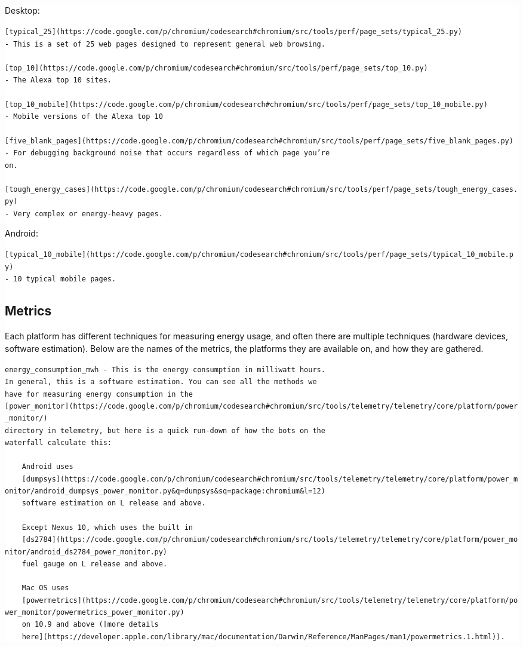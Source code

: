 Desktop:

    [typical_25](https://code.google.com/p/chromium/codesearch#chromium/src/tools/perf/page_sets/typical_25.py)
    - This is a set of 25 web pages designed to represent general web browsing.

    [top_10](https://code.google.com/p/chromium/codesearch#chromium/src/tools/perf/page_sets/top_10.py)
    - The Alexa top 10 sites.

    [top_10_mobile](https://code.google.com/p/chromium/codesearch#chromium/src/tools/perf/page_sets/top_10_mobile.py)
    - Mobile versions of the Alexa top 10

    [five_blank_pages](https://code.google.com/p/chromium/codesearch#chromium/src/tools/perf/page_sets/five_blank_pages.py)
    - For debugging background noise that occurs regardless of which page you’re
    on.

    [tough_energy_cases](https://code.google.com/p/chromium/codesearch#chromium/src/tools/perf/page_sets/tough_energy_cases.py)
    - Very complex or energy-heavy pages.

Android:

    [typical_10_mobile](https://code.google.com/p/chromium/codesearch#chromium/src/tools/perf/page_sets/typical_10_mobile.py)
    - 10 typical mobile pages.

## Metrics

Each platform has different techniques for measuring energy usage, and often
there are multiple techniques (hardware devices, software estimation). Below are
the names of the metrics, the platforms they are available on, and how they are
gathered.

    energy_consumption_mwh - This is the energy consumption in milliwatt hours.
    In general, this is a software estimation. You can see all the methods we
    have for measuring energy consumption in the
    [power_monitor](https://code.google.com/p/chromium/codesearch#chromium/src/tools/telemetry/telemetry/core/platform/power_monitor/)
    directory in telemetry, but here is a quick run-down of how the bots on the
    waterfall calculate this:

        Android uses
        [dumpsys](https://code.google.com/p/chromium/codesearch#chromium/src/tools/telemetry/telemetry/core/platform/power_monitor/android_dumpsys_power_monitor.py&q=dumpsys&sq=package:chromium&l=12)
        software estimation on L release and above.

        Except Nexus 10, which uses the built in
        [ds2784](https://code.google.com/p/chromium/codesearch#chromium/src/tools/telemetry/telemetry/core/platform/power_monitor/android_ds2784_power_monitor.py)
        fuel gauge on L release and above.

        Mac OS uses
        [powermetrics](https://code.google.com/p/chromium/codesearch#chromium/src/tools/telemetry/telemetry/core/platform/power_monitor/powermetrics_power_monitor.py)
        on 10.9 and above ([more details
        here](https://developer.apple.com/library/mac/documentation/Darwin/Reference/ManPages/man1/powermetrics.1.html)).
